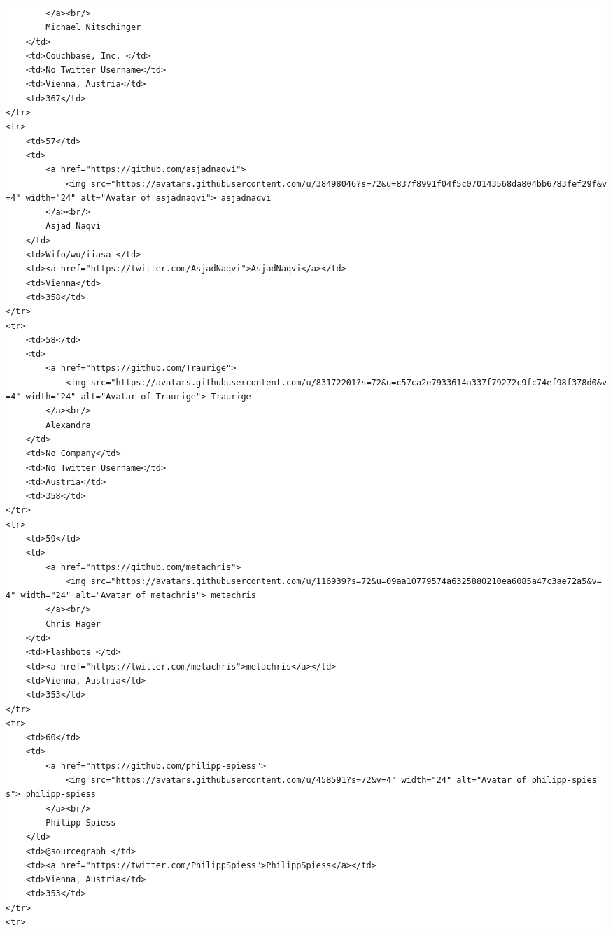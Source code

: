 			</a><br/>
			Michael Nitschinger
		</td>
		<td>Couchbase, Inc. </td>
		<td>No Twitter Username</td>
		<td>Vienna, Austria</td>
		<td>367</td>
	</tr>
	<tr>
		<td>57</td>
		<td>
			<a href="https://github.com/asjadnaqvi">
				<img src="https://avatars.githubusercontent.com/u/38498046?s=72&u=837f8991f04f5c070143568da804bb6783fef29f&v=4" width="24" alt="Avatar of asjadnaqvi"> asjadnaqvi
			</a><br/>
			Asjad Naqvi
		</td>
		<td>Wifo/wu/iiasa </td>
		<td><a href="https://twitter.com/AsjadNaqvi">AsjadNaqvi</a></td>
		<td>Vienna</td>
		<td>358</td>
	</tr>
	<tr>
		<td>58</td>
		<td>
			<a href="https://github.com/Traurige">
				<img src="https://avatars.githubusercontent.com/u/83172201?s=72&u=c57ca2e7933614a337f79272c9fc74ef98f378d0&v=4" width="24" alt="Avatar of Traurige"> Traurige
			</a><br/>
			Alexandra
		</td>
		<td>No Company</td>
		<td>No Twitter Username</td>
		<td>Austria</td>
		<td>358</td>
	</tr>
	<tr>
		<td>59</td>
		<td>
			<a href="https://github.com/metachris">
				<img src="https://avatars.githubusercontent.com/u/116939?s=72&u=09aa10779574a6325880210ea6085a47c3ae72a5&v=4" width="24" alt="Avatar of metachris"> metachris
			</a><br/>
			Chris Hager
		</td>
		<td>Flashbots </td>
		<td><a href="https://twitter.com/metachris">metachris</a></td>
		<td>Vienna, Austria</td>
		<td>353</td>
	</tr>
	<tr>
		<td>60</td>
		<td>
			<a href="https://github.com/philipp-spiess">
				<img src="https://avatars.githubusercontent.com/u/458591?s=72&v=4" width="24" alt="Avatar of philipp-spiess"> philipp-spiess
			</a><br/>
			Philipp Spiess
		</td>
		<td>@sourcegraph </td>
		<td><a href="https://twitter.com/PhilippSpiess">PhilippSpiess</a></td>
		<td>Vienna, Austria</td>
		<td>353</td>
	</tr>
	<tr>